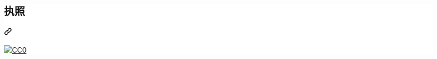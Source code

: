<div class="markdown-heading" dir="auto"><h2 tabindex="-1" class="heading-element" dir="auto"><font style="vertical-align: inherit;"><font style="vertical-align: inherit;">执照</font></font></h2><a id="user-content-license" class="anchor" aria-label="永久链接：许可证" href="#license"><svg class="octicon octicon-link" viewBox="0 0 16 16" version="1.1" width="16" height="16" aria-hidden="true"><path d="m7.775 3.275 1.25-1.25a3.5 3.5 0 1 1 4.95 4.95l-2.5 2.5a3.5 3.5 0 0 1-4.95 0 .751.751 0 0 1 .018-1.042.751.751 0 0 1 1.042-.018 1.998 1.998 0 0 0 2.83 0l2.5-2.5a2.002 2.002 0 0 0-2.83-2.83l-1.25 1.25a.751.751 0 0 1-1.042-.018.751.751 0 0 1-.018-1.042Zm-4.69 9.64a1.998 1.998 0 0 0 2.83 0l1.25-1.25a.751.751 0 0 1 1.042.018.751.751 0 0 1 .018 1.042l-1.25 1.25a3.5 3.5 0 1 1-4.95-4.95l2.5-2.5a3.5 3.5 0 0 1 4.95 0 .751.751 0 0 1-.018 1.042.751.751 0 0 1-1.042.018 1.998 1.998 0 0 0-2.83 0l-2.5 2.5a1.998 1.998 0 0 0 0 2.83Z"></path></svg></a></div>
<p dir="auto"><a href="http://creativecommons.org/publicdomain/zero/1.0" rel="nofollow"><img src="https://camo.githubusercontent.com/ff675ffb5712e27fe00f6649d2f80a1e04874e6b558bf06ba1e4cddd53448d4d/687474703a2f2f6d6972726f72732e6372656174697665636f6d6d6f6e732e6f72672f70726573736b69742f627574746f6e732f38387833312f7376672f63632d7a65726f2e737667" alt="CC0" data-canonical-src="http://mirrors.creativecommons.org/presskit/buttons/88x31/svg/cc-zero.svg" style="max-width: 100%;"></a></p>
</article></div>
